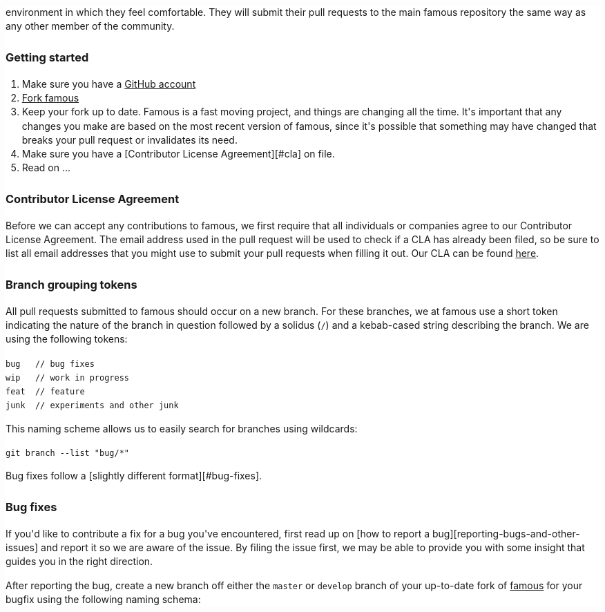   environment in which they feel comfortable. They will submit their pull
  requests to the main famous repository the same way as any other member of the
  community.


### Getting started

1. Make sure you have a [GitHub account](https://github.com/signup/free)
2. [Fork famous][fork-famous]
3. Keep your fork up to date. Famous is a fast moving project, and things are
   changing all the time. It's important that any changes you make are based on
   the most recent version of famous, since it's possible that something may
   have changed that breaks your pull request or invalidates its need.
4. Make sure you have a [Contributor License Agreement][#cla] on file.
5. Read on ...


### Contributor License Agreement

Before we can accept any contributions to famous, we first require that all
individuals or companies agree to our Contributor License Agreement. The email
address used in the pull request will be used to check if a CLA has already been
filed, so be sure to list all email addresses that you might use to submit your
pull requests when filling it out. Our CLA can be found [here][cla].


### Branch grouping tokens

All pull requests submitted to famous should occur on a new branch. For these
branches, we at famous use a short token indicating the nature of the branch in
question followed by a solidus (`/`) and a kebab-cased string describing the
branch. We are using the following tokens:

    bug   // bug fixes
    wip   // work in progress
    feat  // feature
    junk  // experiments and other junk

This naming scheme allows us to easily search for branches using wildcards:

    git branch --list "bug/*"

Bug fixes follow a [slightly different format][#bug-fixes].


### Bug fixes

If you'd like to contribute a fix for a bug you've encountered, first read up on
[how to report a bug][reporting-bugs-and-other-issues] and report it so we are
aware of the issue. By filing the issue first, we may be able to provide you
with some insight that guides you in the right direction.

After reporting the bug, create a new branch off either the `master` or
`develop` branch of your up-to-date fork of [famous] for your bugfix using the
following naming schema:


[famous-issues]: https://github.com/famous/famous/issues
[core-issues]: https://github.com/famous/core/issues
[events-issues]: https://github.com/famous/events/issues
[inputs-issues]: https://github.com/famous/inputs/issues
[math-issues]: https://github.com/famous/math/issues
[modifiers-issues]: https://github.com/famous/modifiers/issues
[physics-issues]: https://github.com/famous/physics/issues
[surfaces-issues]: https://github.com/famous/surfaces/issues
[transitions-issues]: https://github.com/famous/transitions/issues
[utilities-issues]: https://github.com/famous/utilities/issues
[views-issues]: https://github.com/famous/views/issues
[widgets-issues]: https://github.com/famous/widgets/issues
[famous]: https://github.com/famous/famous
[git-branching-model]: http://nvie.com/posts/a-successful-git-branching-model/
[semver]: http://semver.org/
[fork-famous]: https://github.com/Famous/famous/fork
[unix-principles]: http://www.faqs.org/docs/artu/ch01s06.html
[esr]: http://www.catb.org/esr/
[taoup]: http://www.catb.org/esr/writings/taoup/
[modifying-ojects-considered-bad]: http://perfectionkills.com/whats-wrong-with-extending-the-dom/
[cla]: http://famo.us/legal/cla.html